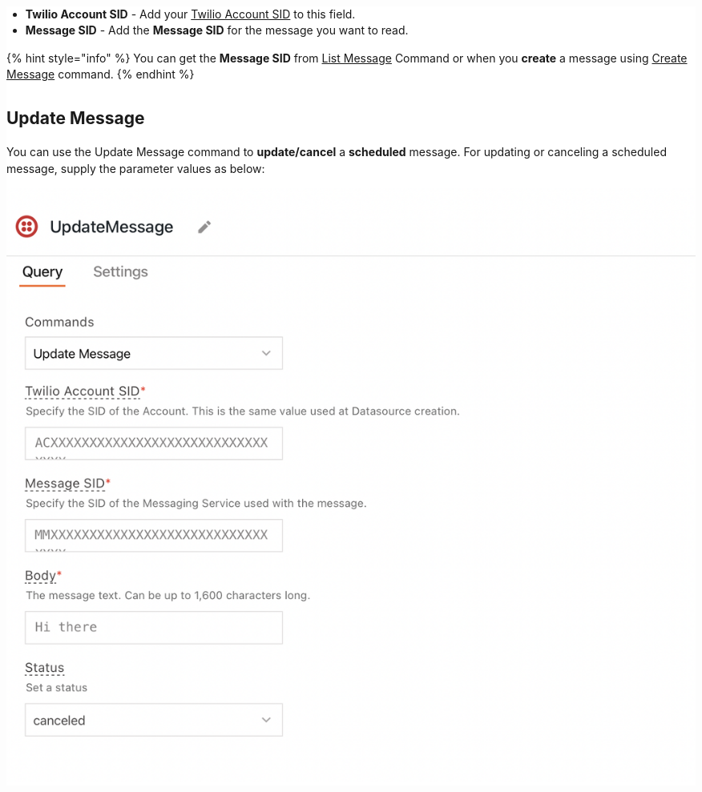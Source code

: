 * **Twilio Account SID** - Add your [Twilio Account SID](twilio.md#get-twilio-account-info) to this field.&#x20;
* **Message SID** - Add the **Message SID** for the message you want to read.

{% hint style="info" %}
You can get the **Message SID** from [List Message](twilio.md#list-message) Command or when you **create** a message using [Create Message](twilio.md#create-message) command.
{% endhint %}

## Update Message

You can use the Update Message command to **update/cancel** a **scheduled** message. For updating or canceling a scheduled message, supply the parameter values as below:

![How to update/cancel a scheduled message?](<../../.gitbook/assets/Datasources  Twilio  Queries  Command  Update Message.png>)
